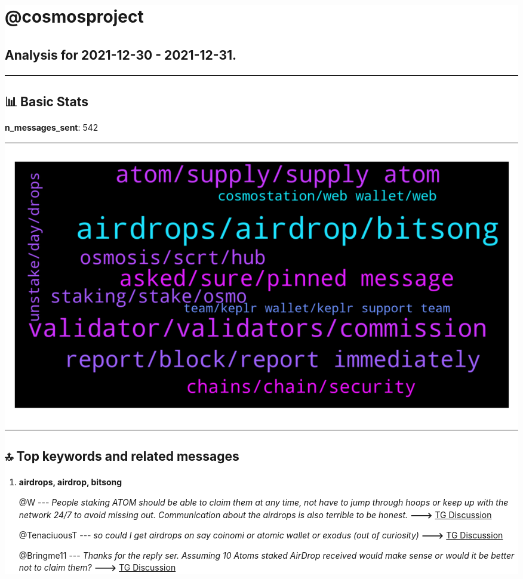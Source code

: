 # **@cosmosproject**
 ## Analysis for **2021-12-30** - **2021-12-31**.

---

## 📊 **Basic Stats**

**n_messages_sent**: 542

---
![wordcloud](cosmosproject_1Days_wordcloud.png)

---


## 🔝 **Top keywords and related messages**

1. **airdrops, airdrop, bitsong**

    @W --- *People staking ATOM should be able to claim them at any time, not have to jump through hoops or keep up with the network 24/7 to avoid missing out. Communication about the airdrops is also terrible to be honest.* **--->** [TG Discussion](https://t.me/cosmosproject/463427)

    @TenaciuousT --- *so could I get airdrops on say coinomi or atomic wallet or exodus (out of curiosity)* **--->** [TG Discussion](https://t.me/cosmosproject/463043)

    @Bringme11 --- *Thanks for the reply ser. Assuming 10 Atoms staked AirDrop received would make sense or would it be better not to claim them?* **--->** [TG Discussion](https://t.me/cosmosproject/463885)
